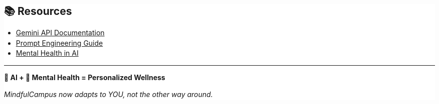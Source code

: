 
## 📚 Resources

- [Gemini API Documentation](https://ai.google.dev/docs)
- [Prompt Engineering Guide](https://www.promptingguide.ai/)
- [Mental Health in AI](https://www.thelancet.com/journals/landig/article/PIIS2589-7500(21)00095-5/fulltext)

---

**🤖 AI + 💙 Mental Health = Personalized Wellness**

*MindfulCampus now adapts to YOU, not the other way around.*
